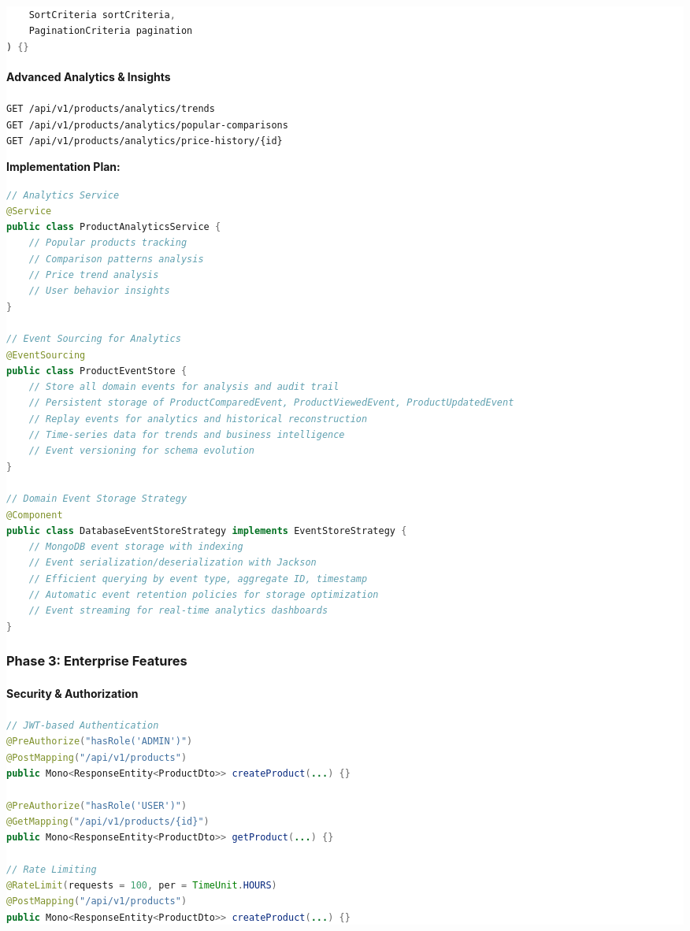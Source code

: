 ```java
    SortCriteria sortCriteria,
    PaginationCriteria pagination
) {}
```

#### **Advanced Analytics & Insights**
```http
GET /api/v1/products/analytics/trends
GET /api/v1/products/analytics/popular-comparisons  
GET /api/v1/products/analytics/price-history/{id}
```

**Implementation Plan:**
```java
// Analytics Service
@Service
public class ProductAnalyticsService {
    // Popular products tracking
    // Comparison patterns analysis
    // Price trend analysis
    // User behavior insights
}

// Event Sourcing for Analytics
@EventSourcing
public class ProductEventStore {
    // Store all domain events for analysis and audit trail
    // Persistent storage of ProductComparedEvent, ProductViewedEvent, ProductUpdatedEvent
    // Replay events for analytics and historical reconstruction
    // Time-series data for trends and business intelligence
    // Event versioning for schema evolution
}

// Domain Event Storage Strategy
@Component
public class DatabaseEventStoreStrategy implements EventStoreStrategy {
    // MongoDB event storage with indexing
    // Event serialization/deserialization with Jackson
    // Efficient querying by event type, aggregate ID, timestamp
    // Automatic event retention policies for storage optimization
    // Event streaming for real-time analytics dashboards
}
```

### **Phase 3: Enterprise Features**

#### **Security & Authorization**
```java
// JWT-based Authentication
@PreAuthorize("hasRole('ADMIN')")
@PostMapping("/api/v1/products")
public Mono<ResponseEntity<ProductDto>> createProduct(...) {}

@PreAuthorize("hasRole('USER')")  
@GetMapping("/api/v1/products/{id}")
public Mono<ResponseEntity<ProductDto>> getProduct(...) {}

// Rate Limiting
@RateLimit(requests = 100, per = TimeUnit.HOURS)
@PostMapping("/api/v1/products")
public Mono<ResponseEntity<ProductDto>> createProduct(...) {}
```
